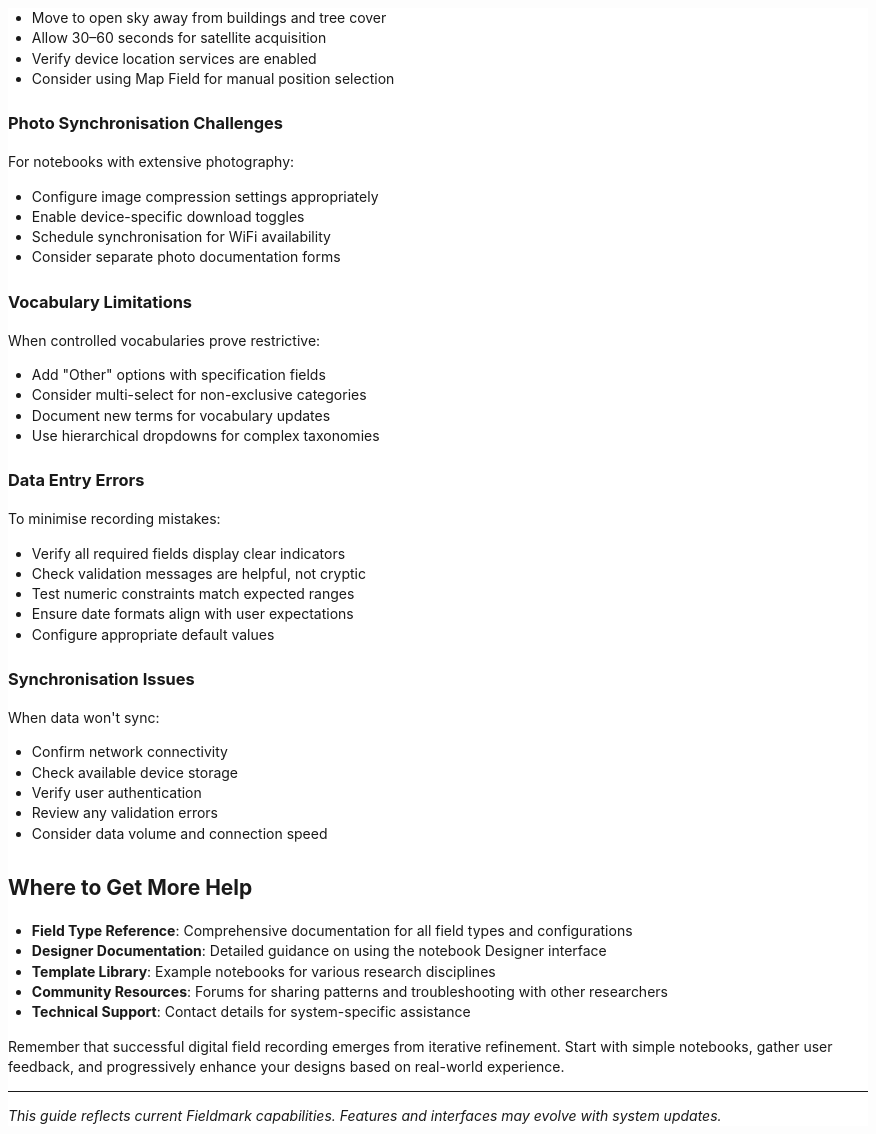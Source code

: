 - Move to open sky away from buildings and tree cover
- Allow 30–60 seconds for satellite acquisition
- Verify device location services are enabled
- Consider using Map Field for manual position selection

### Photo Synchronisation Challenges

For notebooks with extensive photography:

- Configure image compression settings appropriately
- Enable device-specific download toggles
- Schedule synchronisation for WiFi availability
- Consider separate photo documentation forms

### Vocabulary Limitations

When controlled vocabularies prove restrictive:

- Add "Other" options with specification fields
- Consider multi-select for non-exclusive categories
- Document new terms for vocabulary updates
- Use hierarchical dropdowns for complex taxonomies

### Data Entry Errors

To minimise recording mistakes:

- Verify all required fields display clear indicators
- Check validation messages are helpful, not cryptic
- Test numeric constraints match expected ranges
- Ensure date formats align with user expectations
- Configure appropriate default values

### Synchronisation Issues

When data won't sync:

- Confirm network connectivity
- Check available device storage
- Verify user authentication
- Review any validation errors
- Consider data volume and connection speed

## Where to Get More Help

- **Field Type Reference**: Comprehensive documentation for all field types and configurations
- **Designer Documentation**: Detailed guidance on using the notebook Designer interface
- **Template Library**: Example notebooks for various research disciplines
- **Community Resources**: Forums for sharing patterns and troubleshooting with other researchers
- **Technical Support**: Contact details for system-specific assistance

Remember that successful digital field recording emerges from iterative refinement. Start with simple notebooks, gather user feedback, and progressively enhance your designs based on real-world experience.

---

*This guide reflects current Fieldmark capabilities. Features and interfaces may evolve with system updates.*